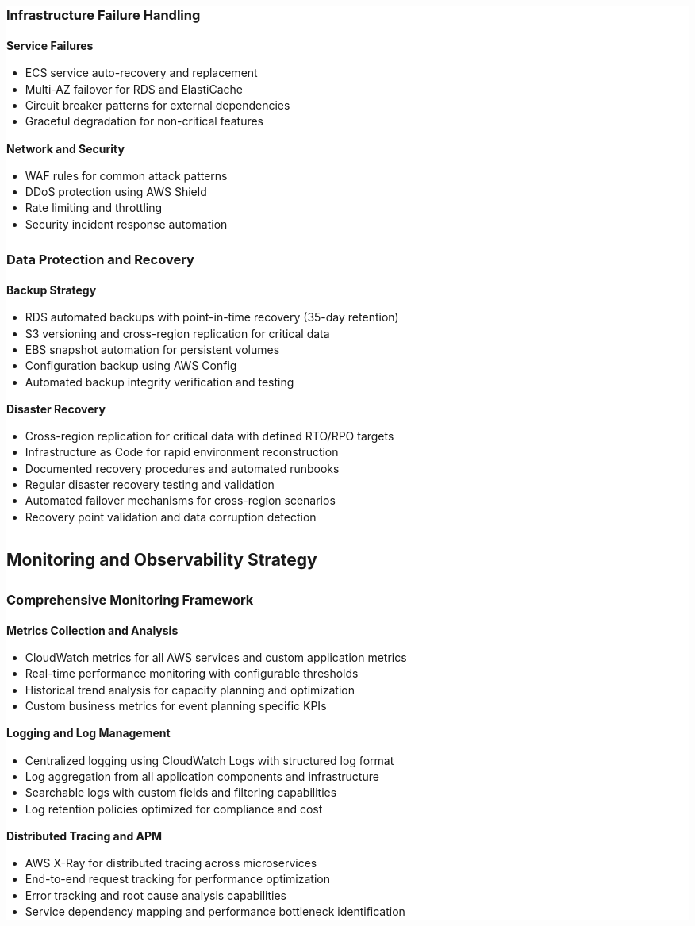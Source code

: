 ### Infrastructure Failure Handling

**Service Failures**
- ECS service auto-recovery and replacement
- Multi-AZ failover for RDS and ElastiCache
- Circuit breaker patterns for external dependencies
- Graceful degradation for non-critical features

**Network and Security**
- WAF rules for common attack patterns
- DDoS protection using AWS Shield
- Rate limiting and throttling
- Security incident response automation

### Data Protection and Recovery

**Backup Strategy**
- RDS automated backups with point-in-time recovery (35-day retention)
- S3 versioning and cross-region replication for critical data
- EBS snapshot automation for persistent volumes
- Configuration backup using AWS Config
- Automated backup integrity verification and testing

**Disaster Recovery**
- Cross-region replication for critical data with defined RTO/RPO targets
- Infrastructure as Code for rapid environment reconstruction
- Documented recovery procedures and automated runbooks
- Regular disaster recovery testing and validation
- Automated failover mechanisms for cross-region scenarios
- Recovery point validation and data corruption detection

## Monitoring and Observability Strategy

### Comprehensive Monitoring Framework

**Metrics Collection and Analysis**
- CloudWatch metrics for all AWS services and custom application metrics
- Real-time performance monitoring with configurable thresholds
- Historical trend analysis for capacity planning and optimization
- Custom business metrics for event planning specific KPIs

**Logging and Log Management**
- Centralized logging using CloudWatch Logs with structured log format
- Log aggregation from all application components and infrastructure
- Searchable logs with custom fields and filtering capabilities
- Log retention policies optimized for compliance and cost

**Distributed Tracing and APM**
- AWS X-Ray for distributed tracing across microservices
- End-to-end request tracking for performance optimization
- Error tracking and root cause analysis capabilities
- Service dependency mapping and performance bottleneck identification

